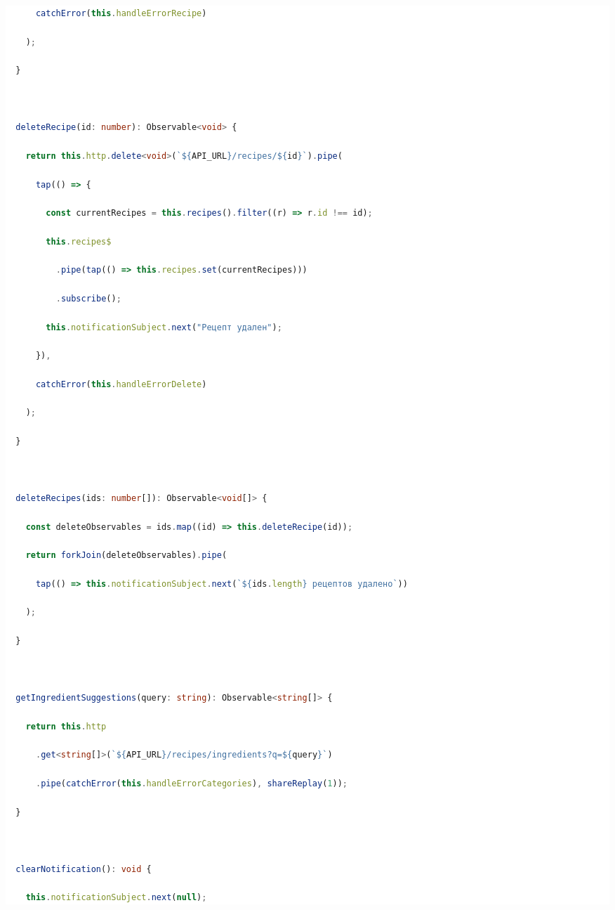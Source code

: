 ```typescript
      catchError(this.handleErrorRecipe)

    );

  }

  

  deleteRecipe(id: number): Observable<void> {

    return this.http.delete<void>(`${API_URL}/recipes/${id}`).pipe(

      tap(() => {

        const currentRecipes = this.recipes().filter((r) => r.id !== id);

        this.recipes$

          .pipe(tap(() => this.recipes.set(currentRecipes)))

          .subscribe();

        this.notificationSubject.next("Рецепт удален");

      }),

      catchError(this.handleErrorDelete)

    );

  }

  

  deleteRecipes(ids: number[]): Observable<void[]> {

    const deleteObservables = ids.map((id) => this.deleteRecipe(id));

    return forkJoin(deleteObservables).pipe(

      tap(() => this.notificationSubject.next(`${ids.length} рецептов удалено`))

    );

  }

  

  getIngredientSuggestions(query: string): Observable<string[]> {

    return this.http

      .get<string[]>(`${API_URL}/recipes/ingredients?q=${query}`)

      .pipe(catchError(this.handleErrorCategories), shareReplay(1));

  }

  

  clearNotification(): void {

    this.notificationSubject.next(null);
```